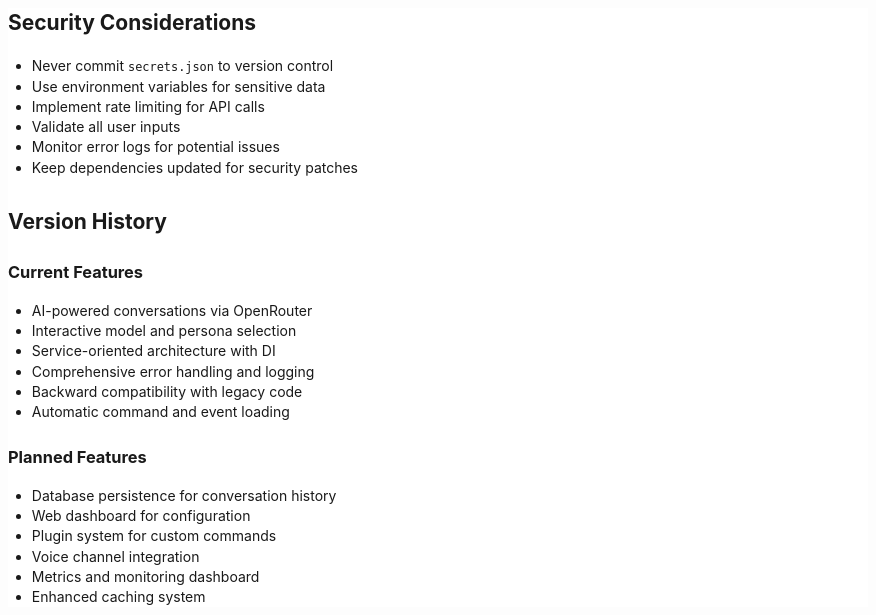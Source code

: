 ## Security Considerations

- Never commit `secrets.json` to version control
- Use environment variables for sensitive data
- Implement rate limiting for API calls
- Validate all user inputs
- Monitor error logs for potential issues
- Keep dependencies updated for security patches

## Version History

### Current Features
- AI-powered conversations via OpenRouter
- Interactive model and persona selection
- Service-oriented architecture with DI
- Comprehensive error handling and logging
- Backward compatibility with legacy code
- Automatic command and event loading

### Planned Features
- Database persistence for conversation history
- Web dashboard for configuration
- Plugin system for custom commands
- Voice channel integration
- Metrics and monitoring dashboard
- Enhanced caching system
